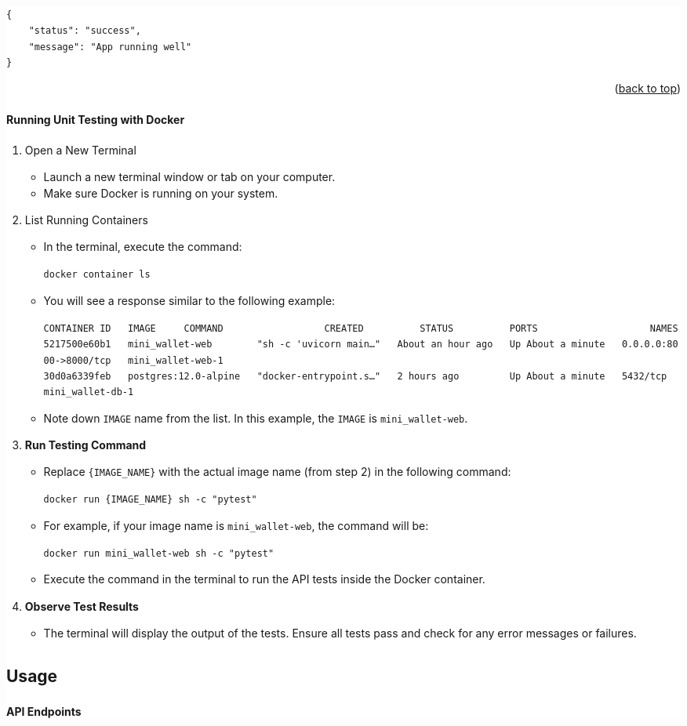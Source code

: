    ```
   {
       "status": "success",
       "message": "App running well"
   }
   ```

<p align="right">(<a href="#readme-top">back to top</a>)</p>

#### Running Unit Testing with Docker
1.  Open a New Terminal

    * Launch a new terminal window or tab on your computer.
    * Make sure Docker is running on your system.

2. List Running Containers

   - In the terminal, execute the command:
     ```
     docker container ls
     ```
   - You will see a response similar to the following example:
     ```
     CONTAINER ID   IMAGE     COMMAND                  CREATED          STATUS          PORTS                    NAMES
     5217500e60b1   mini_wallet-web        "sh -c 'uvicorn main…"   About an hour ago   Up About a minute   0.0.0.0:8000->8000/tcp   mini_wallet-web-1
     30d0a6339feb   postgres:12.0-alpine   "docker-entrypoint.s…"   2 hours ago         Up About a minute   5432/tcp                 mini_wallet-db-1
     ```
   - Note down `IMAGE` name from the list. In this example, the `IMAGE` is `mini_wallet-web`.

3. **Run Testing Command**

   - Replace `{IMAGE_NAME}` with the actual image name (from step 2) in the following command:
     ```
     docker run {IMAGE_NAME} sh -c "pytest"
     ```
   - For example, if your image name is `mini_wallet-web`, the command will be:
     ```
     docker run mini_wallet-web sh -c "pytest"
     ```
   - Execute the command in the terminal to run the API tests inside the Docker container.

4. **Observe Test Results**
   - The terminal will display the output of the tests. Ensure all tests pass and check for any error messages or failures.





## Usage

#### API Endpoints
